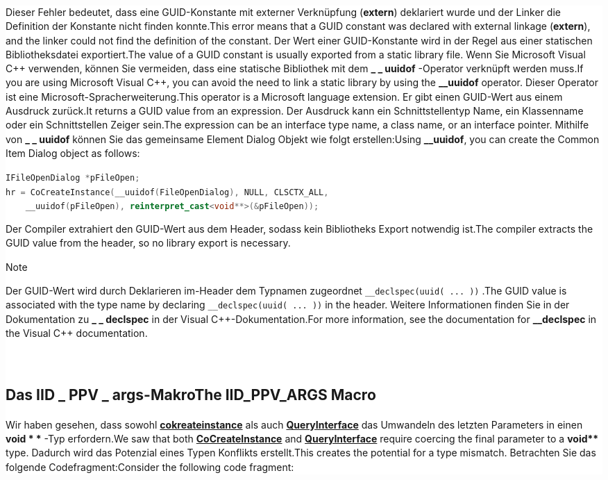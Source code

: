 <span data-ttu-id="26fb8-111">Dieser Fehler bedeutet, dass eine GUID-Konstante mit externer Verknüpfung (**extern**) deklariert wurde und der Linker die Definition der Konstante nicht finden konnte.</span><span class="sxs-lookup"><span data-stu-id="26fb8-111">This error means that a GUID constant was declared with external linkage (**extern**), and the linker could not find the definition of the constant.</span></span> <span data-ttu-id="26fb8-112">Der Wert einer GUID-Konstante wird in der Regel aus einer statischen Bibliotheksdatei exportiert.</span><span class="sxs-lookup"><span data-stu-id="26fb8-112">The value of a GUID constant is usually exported from a static library file.</span></span> <span data-ttu-id="26fb8-113">Wenn Sie Microsoft Visual C++ verwenden, können Sie vermeiden, dass eine statische Bibliothek mit dem **\_ \_ uuidof** -Operator verknüpft werden muss.</span><span class="sxs-lookup"><span data-stu-id="26fb8-113">If you are using Microsoft Visual C++, you can avoid the need to link a static library by using the **\_\_uuidof** operator.</span></span> <span data-ttu-id="26fb8-114">Dieser Operator ist eine Microsoft-Spracherweiterung.</span><span class="sxs-lookup"><span data-stu-id="26fb8-114">This operator is a Microsoft language extension.</span></span> <span data-ttu-id="26fb8-115">Er gibt einen GUID-Wert aus einem Ausdruck zurück.</span><span class="sxs-lookup"><span data-stu-id="26fb8-115">It returns a GUID value from an expression.</span></span> <span data-ttu-id="26fb8-116">Der Ausdruck kann ein Schnittstellentyp Name, ein Klassenname oder ein Schnittstellen Zeiger sein.</span><span class="sxs-lookup"><span data-stu-id="26fb8-116">The expression can be an interface type name, a class name, or an interface pointer.</span></span> <span data-ttu-id="26fb8-117">Mithilfe von **\_ \_ uuidof** können Sie das gemeinsame Element Dialog Objekt wie folgt erstellen:</span><span class="sxs-lookup"><span data-stu-id="26fb8-117">Using **\_\_uuidof**, you can create the Common Item Dialog object as follows:</span></span>


```C++
IFileOpenDialog *pFileOpen;
hr = CoCreateInstance(__uuidof(FileOpenDialog), NULL, CLSCTX_ALL, 
    __uuidof(pFileOpen), reinterpret_cast<void**>(&pFileOpen));
```



<span data-ttu-id="26fb8-118">Der Compiler extrahiert den GUID-Wert aus dem Header, sodass kein Bibliotheks Export notwendig ist.</span><span class="sxs-lookup"><span data-stu-id="26fb8-118">The compiler extracts the GUID value from the header, so no library export is necessary.</span></span>

> [!Note]  
> <span data-ttu-id="26fb8-119">Der GUID-Wert wird durch Deklarieren im-Header dem Typnamen zugeordnet `__declspec(uuid( ... ))` .</span><span class="sxs-lookup"><span data-stu-id="26fb8-119">The GUID value is associated with the type name by declaring `__declspec(uuid( ... ))` in the header.</span></span> <span data-ttu-id="26fb8-120">Weitere Informationen finden Sie in der Dokumentation zu **\_ \_ declspec** in der Visual C++-Dokumentation.</span><span class="sxs-lookup"><span data-stu-id="26fb8-120">For more information, see the documentation for **\_\_declspec** in the Visual C++ documentation.</span></span>

 

## <a name="the-iid_ppv_args-macro"></a><span data-ttu-id="26fb8-121">Das IID \_ PPV \_ args-Makro</span><span class="sxs-lookup"><span data-stu-id="26fb8-121">The IID\_PPV\_ARGS Macro</span></span>

<span data-ttu-id="26fb8-122">Wir haben gesehen, dass sowohl [**cokreateinstance**](/windows/desktop/api/combaseapi/nf-combaseapi-cocreateinstance) als auch [**QueryInterface**](/windows/desktop/api/unknwn/nf-unknwn-iunknown-queryinterface(q)) das Umwandeln des letzten Parameters in einen **void \* \*** -Typ erfordern.</span><span class="sxs-lookup"><span data-stu-id="26fb8-122">We saw that both [**CoCreateInstance**](/windows/desktop/api/combaseapi/nf-combaseapi-cocreateinstance) and [**QueryInterface**](/windows/desktop/api/unknwn/nf-unknwn-iunknown-queryinterface(q)) require coercing the final parameter to a **void\*\*** type.</span></span> <span data-ttu-id="26fb8-123">Dadurch wird das Potenzial eines Typen Konflikts erstellt.</span><span class="sxs-lookup"><span data-stu-id="26fb8-123">This creates the potential for a type mismatch.</span></span> <span data-ttu-id="26fb8-124">Betrachten Sie das folgende Codefragment:</span><span class="sxs-lookup"><span data-stu-id="26fb8-124">Consider the following code fragment:</span></span>

